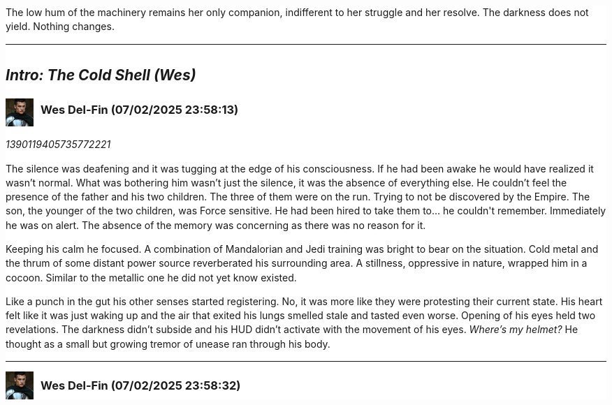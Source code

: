 The low hum of the machinery remains her only companion, indifferent to her struggle and her resolve. The darkness does not yield. Nothing changes.

---

## *Intro: The Cold Shell (Wes)*
<img src="avatars/1387914432989892838/cbee4aafbd327114fe0dc7c3fe97725d.png" alt="avatar" style="width: 40px; height: 40px; margin-right: 10px;" width="40" height="40" align="left">

### **Wes Del-Fin** (07/02/2025 23:58:13) <br style='clear: both;'>

*1390119405735772221*

The silence was deafening and it was tugging at the edge of his consciousness.   If he had been awake he would have realized it wasn’t normal.  What was bothering him wasn’t just the silence, it was the absence of everything else.    He couldn’t feel the presence of the father and his two children.   The three of them were on the run.  Trying to not be discovered by the Empire.   The son, the younger of the two children, was Force sensitive.    He had been hired to take them to… he couldn't remember.  Immediately he was on alert.   The absence of the memory was concerning as there was no reason for it.  


 Keeping his calm he focused.   A combination of Mandalorian and Jedi training was bright to bear on the situation.  Cold metal and the thrum of some distant power source reverberated his surrounding area.  A stillness, oppressive in nature, wrapped him in a cocoon.  Similar to the metallic one he did not yet know existed.  


Like a punch in the gut his other senses started registering.  No, it was more like they were protesting their current state.   His heart felt like it was just waking up and the air that exited his lungs smelled stale and tasted even worse.  Opening of his eyes held two revelations.  The darkness didn’t subside and his HUD didn’t activate with the movement of his eyes.  *Where’s my helmet?*  He thought as a small but growing tremor of unease ran through his body.

---

<img src="avatars/1387914432989892838/cbee4aafbd327114fe0dc7c3fe97725d.png" alt="avatar" style="width: 40px; height: 40px; margin-right: 10px;" width="40" height="40" align="left">

### **Wes Del-Fin** (07/02/2025 23:58:32) <br style='clear: both;'>
